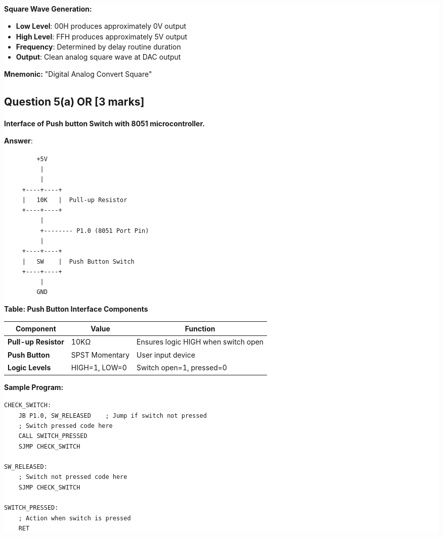 **Square Wave Generation:**

- **Low Level**: 00H produces approximately 0V output
- **High Level**: FFH produces approximately 5V output
- **Frequency**: Determined by delay routine duration
- **Output**: Clean analog square wave at DAC output

**Mnemonic:** "Digital Analog Convert Square"

## Question 5(a) OR [3 marks]

**Interface of Push button Switch with 8051 microcontroller.**

**Answer**:

```goat
         +5V
          |
          |
     +----+----+
     |   10K   |  Pull-up Resistor
     +----+----+
          |
          +-------- P1.0 (8051 Port Pin)
          |
     +----+----+
     |   SW    |  Push Button Switch
     +----+----+
          |
         GND
```

**Table: Push Button Interface Components**

| Component | Value | Function |
|-----------|-------|----------|
| **Pull-up Resistor** | 10KΩ | Ensures logic HIGH when switch open |
| **Push Button** | SPST Momentary | User input device |
| **Logic Levels** | HIGH=1, LOW=0 | Switch open=1, pressed=0 |

**Sample Program:**

```assembly
CHECK_SWITCH:
    JB P1.0, SW_RELEASED    ; Jump if switch not pressed
    ; Switch pressed code here
    CALL SWITCH_PRESSED
    SJMP CHECK_SWITCH

SW_RELEASED:
    ; Switch not pressed code here
    SJMP CHECK_SWITCH

SWITCH_PRESSED:
    ; Action when switch is pressed
    RET
```
